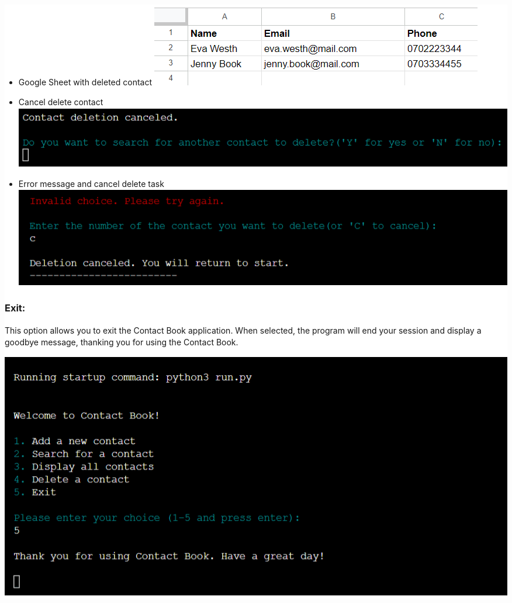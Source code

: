 * Google Sheet with deleted contact
![Google Sheet with deleted contact](/assets/images/readme/contact-gsheet-delete.png)

* Cancel delete contact
![Cancel delete contact](/assets/images/readme/cancel-delete.png)

* Error message and cancel delete task
![Cancel delete contact](/assets/images/readme/message-delete.png)

### Exit:
This option allows you to exit the Contact Book application. When selected, the program will end your session and display a goodbye message, thanking you for using the Contact Book.

![Exit Contact Book](/assets/images/readme/exit.png)

